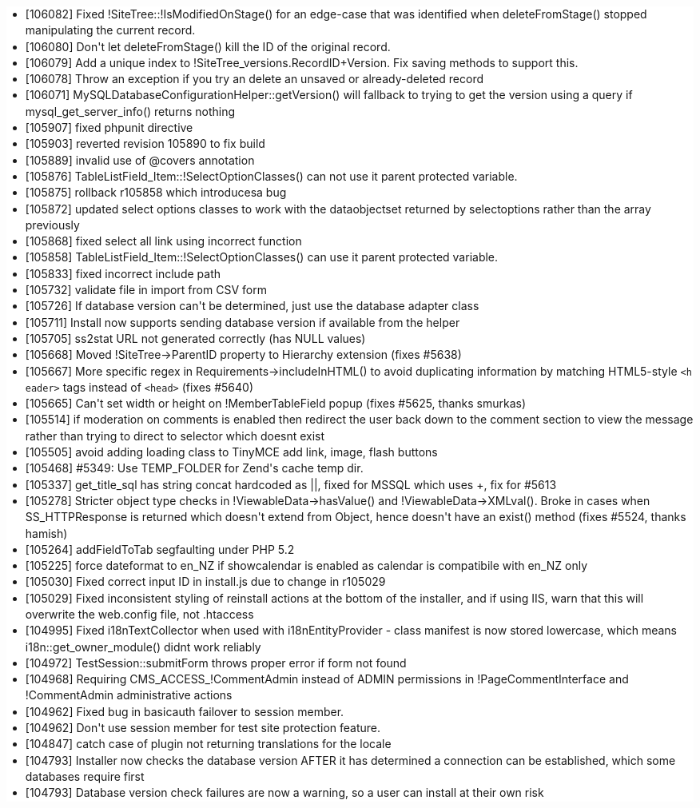  * [106082] Fixed !SiteTree::!IsModifiedOnStage() for an edge-case that was identified when deleteFromStage() stopped
manipulating the current record.
 * [106080] Don't let deleteFromStage() kill the ID of the original record.
 * [106079] Add a unique index to !SiteTree_versions.RecordID+Version.  Fix saving methods to support this.
 * [106078] Throw an exception if you try an delete an unsaved or already-deleted record
 * [106071] MySQLDatabaseConfigurationHelper::getVersion() will fallback to trying to get the version using a query if
mysql_get_server_info() returns nothing
 * [105907] fixed phpunit directive
 * [105903] reverted revision 105890 to fix build
 * [105889] invalid use of @covers annotation
 * [105876] TableListField_Item::!SelectOptionClasses() can not use it parent protected variable.
 * [105875] rollback r105858 which introducesa bug
 * [105872] updated select options classes to work with the dataobjectset returned by selectoptions rather than the
array previously
 * [105868] fixed select all link using incorrect function
 * [105858] TableListField_Item::!SelectOptionClasses() can use it parent protected variable.
 * [105833] fixed incorrect include path
 * [105732] validate file in import from CSV form
 * [105726] If database version can't be determined, just use the database adapter class
 * [105711] Install now supports sending database version if available from the helper
 * [105705] ss2stat URL not generated correctly (has NULL values)
 * [105668] Moved !SiteTree->ParentID property to Hierarchy extension (fixes #5638)
 * [105667] More specific regex in Requirements->includeInHTML() to avoid duplicating information by matching
HTML5-style `<header>` tags instead of `<head>` (fixes #5640)
 * [105665] Can't set width or height on !MemberTableField popup (fixes #5625, thanks smurkas)
 * [105514] if moderation on comments is enabled then redirect the user back down to the comment section to view the
message rather than trying to direct to selector which doesnt exist
 * [105505] avoid adding loading class to TinyMCE add link, image, flash buttons
 * [105468] #5349: Use TEMP_FOLDER for Zend's cache temp dir.
 * [105337] get_title_sql has string concat hardcoded as ||, fixed for MSSQL which uses +, fix for #5613
 * [105278] Stricter object type checks in !ViewableData->hasValue() and !ViewableData->XMLval(). Broke in cases when
SS_HTTPResponse is returned which doesn't extend from Object, hence doesn't have an exist() method (fixes #5524, thanks
hamish)
 * [105264] addFieldToTab segfaulting under PHP 5.2
 * [105225] force dateformat to en_NZ if showcalendar is enabled as calendar is compatibile with en_NZ only
 * [105030] Fixed correct input ID in install.js due to change in r105029
 * [105029] Fixed inconsistent styling of reinstall actions at the bottom of the installer, and if using IIS, warn that
this will overwrite the web.config file, not .htaccess
 * [104995] Fixed i18nTextCollector when used with i18nEntityProvider - class manifest is now stored lowercase, which
means i18n::get_owner_module() didnt work reliably
 * [104972] TestSession::submitForm throws proper error if form not found
 * [104968] Requiring CMS_ACCESS_!CommentAdmin instead of ADMIN permissions in !PageCommentInterface and !CommentAdmin
administrative actions
 * [104962] Fixed bug in basicauth failover to session member.
 * [104962] Don't use session member for test site protection feature.
 * [104847] catch case of plugin not returning translations for the locale
 * [104793] Installer now checks the database version AFTER it has determined a connection can be established, which
some databases require first
 * [104793] Database version check failures are now a warning, so a user can install at their own risk